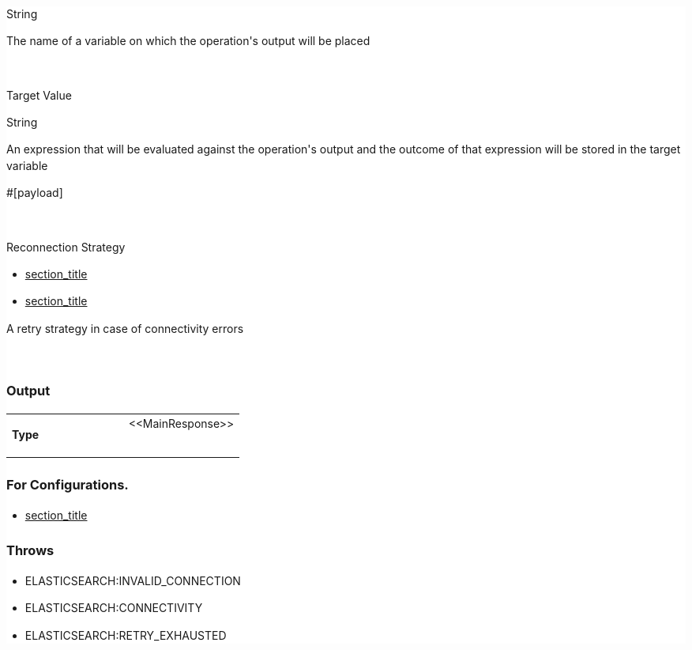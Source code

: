 <td>String</td>
<td><p>The name of a variable on which the operation's output will be placed</p></td>
<td></td>
<td><p> </p></td>
</tr>
<tr class="odd">
<td><p>Target Value</p></td>
<td>String</td>
<td><p>An expression that will be evaluated against the operation's output and the outcome of that expression will be stored in the target variable</p></td>
<td><p>#[payload]</p></td>
<td><p> </p></td>
</tr>
<tr class="even">
<td><p>Reconnection Strategy</p></td>
<td><ul>
<li><p><a href="#reconnect">section_title</a></p></li>
<li><p><a href="#reconnect-forever">section_title</a></p></li>
</ul></td>
<td><p>A retry strategy in case of connectivity errors</p></td>
<td></td>
<td><p> </p></td>
</tr>
</tbody>
</table>

### Output

<table>
<colgroup>
<col style="width: 50%" />
<col style="width: 50%" />
</colgroup>
<tbody>
<tr class="odd">
<td><p><strong>Type</strong></p></td>
<td>&lt;&lt;MainResponse&gt;&gt;</td>
</tr>
</tbody>
</table>

### For Configurations.

-   [section\_title](#config)  

### Throws

-   ELASTICSEARCH:INVALID\_CONNECTION  

-   ELASTICSEARCH:CONNECTIVITY  

-   ELASTICSEARCH:RETRY\_EXHAUSTED  
